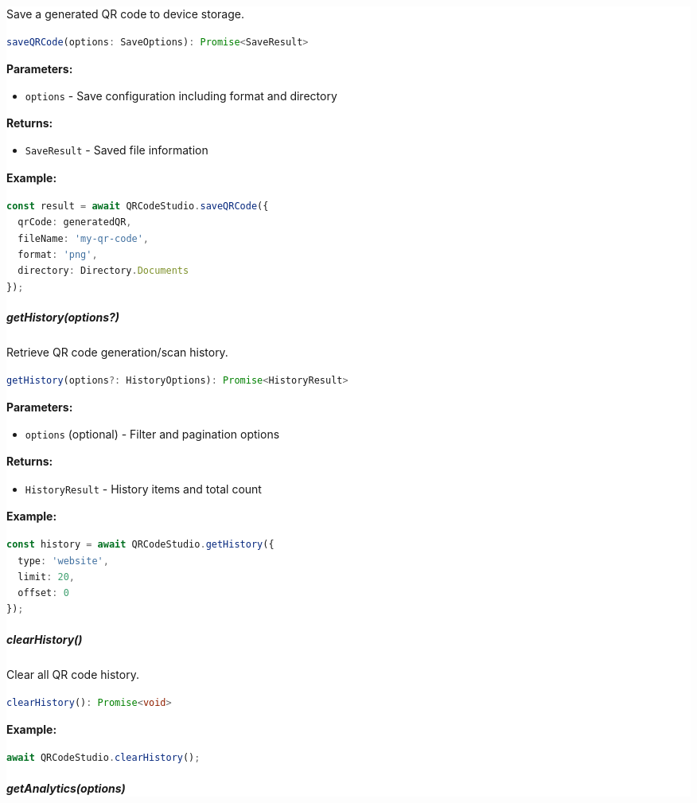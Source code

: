 Save a generated QR code to device storage.

```typescript
saveQRCode(options: SaveOptions): Promise<SaveResult>
```

**Parameters:**
- `options` - Save configuration including format and directory

**Returns:**
- `SaveResult` - Saved file information

**Example:**
```typescript
const result = await QRCodeStudio.saveQRCode({
  qrCode: generatedQR,
  fileName: 'my-qr-code',
  format: 'png',
  directory: Directory.Documents
});
```

##### getHistory(options?)

Retrieve QR code generation/scan history.

```typescript
getHistory(options?: HistoryOptions): Promise<HistoryResult>
```

**Parameters:**
- `options` (optional) - Filter and pagination options

**Returns:**
- `HistoryResult` - History items and total count

**Example:**
```typescript
const history = await QRCodeStudio.getHistory({
  type: 'website',
  limit: 20,
  offset: 0
});
```

##### clearHistory()

Clear all QR code history.

```typescript
clearHistory(): Promise<void>
```

**Example:**
```typescript
await QRCodeStudio.clearHistory();
```

##### getAnalytics(options)
